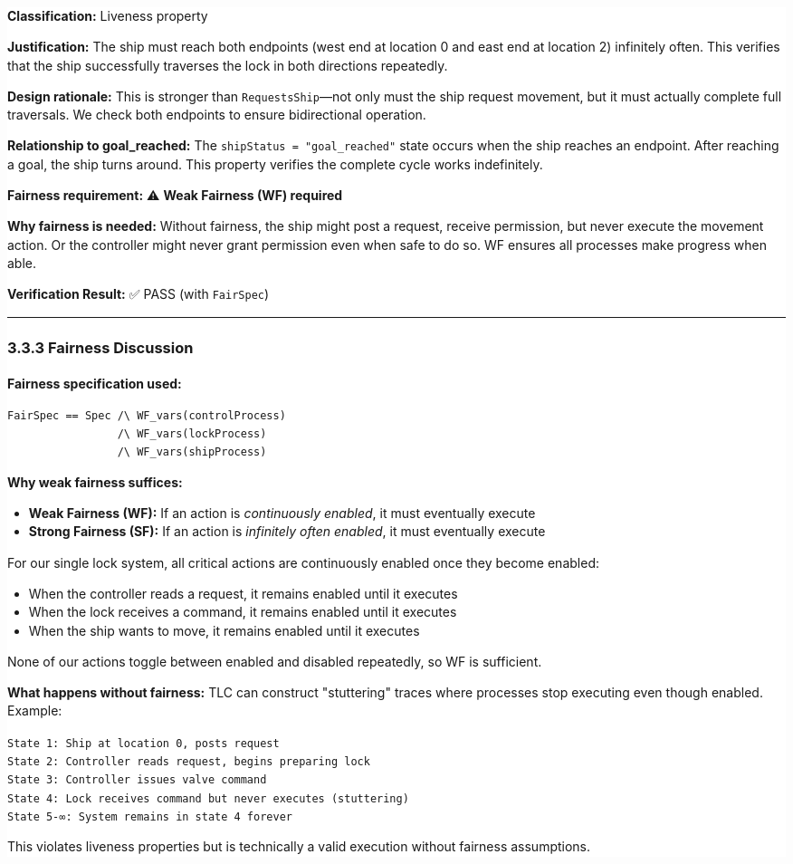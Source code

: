**Classification:** Liveness property

**Justification:** The ship must reach both endpoints (west end at location 0 and east end at location 2) infinitely often. This verifies that the ship successfully traverses the lock in both directions repeatedly.

**Design rationale:** This is stronger than `RequestsShip`—not only must the ship request movement, but it must actually complete full traversals. We check both endpoints to ensure bidirectional operation.

**Relationship to goal_reached:** The `shipStatus = "goal_reached"` state occurs when the ship reaches an endpoint. After reaching a goal, the ship turns around. This property verifies the complete cycle works indefinitely.

**Fairness requirement:** ⚠️ **Weak Fairness (WF) required**

**Why fairness is needed:**
Without fairness, the ship might post a request, receive permission, but never execute the movement action. Or the controller might never grant permission even when safe to do so. WF ensures all processes make progress when able.

**Verification Result:** ✅ PASS (with `FairSpec`)

---

### 3.3.3 Fairness Discussion

**Fairness specification used:**
```tla
FairSpec == Spec /\ WF_vars(controlProcess) 
                 /\ WF_vars(lockProcess) 
                 /\ WF_vars(shipProcess)
```

**Why weak fairness suffices:**
- **Weak Fairness (WF):** If an action is *continuously enabled*, it must eventually execute
- **Strong Fairness (SF):** If an action is *infinitely often enabled*, it must eventually execute

For our single lock system, all critical actions are continuously enabled once they become enabled:
- When the controller reads a request, it remains enabled until it executes
- When the lock receives a command, it remains enabled until it executes
- When the ship wants to move, it remains enabled until it executes

None of our actions toggle between enabled and disabled repeatedly, so WF is sufficient.

**What happens without fairness:**
TLC can construct "stuttering" traces where processes stop executing even though enabled. Example:

```
State 1: Ship at location 0, posts request
State 2: Controller reads request, begins preparing lock
State 3: Controller issues valve command
State 4: Lock receives command but never executes (stuttering)
State 5-∞: System remains in state 4 forever
```

This violates liveness properties but is technically a valid execution without fairness assumptions.

